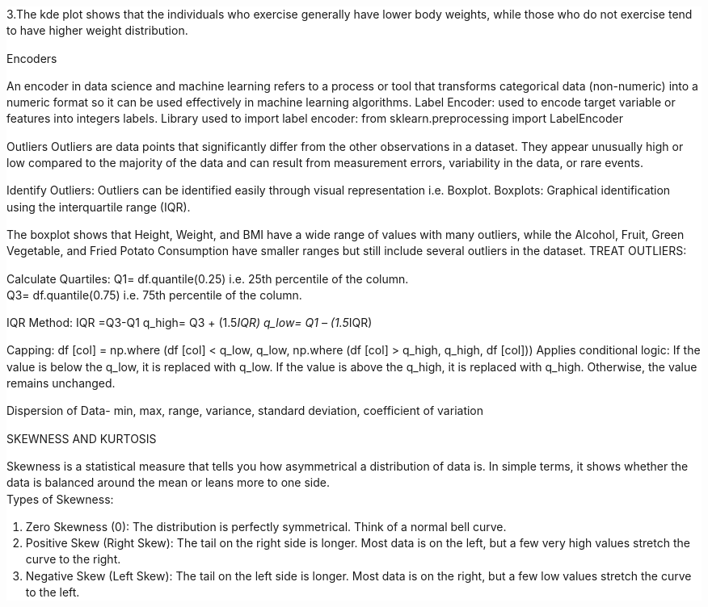 3.The kde plot shows that the individuals who exercise generally have lower body weights, while those who do not exercise tend to have higher weight distribution. 


Encoders 
 
An encoder in data science and machine learning refers to a process or tool that transforms categorical data (non-numeric) into a numeric format so it can be used effectively in machine learning algorithms. 
Label Encoder: used to encode target variable or features into integers labels. 
Library used to import label encoder: 
from sklearn.preprocessing import LabelEncoder 
 
Outliers 
Outliers are data points that significantly differ from the other observations in a dataset. They appear unusually high or low compared to the majority of the data and can result from measurement errors, variability in the data, or rare events. 
 
Identify Outliers: 
Outliers can be identified easily through visual representation i.e. Boxplot. 
Boxplots: Graphical identification using the interquartile range (IQR). 
 
The boxplot shows that Height, Weight, and BMI have a wide range of values with many outliers, while the Alcohol, Fruit, Green Vegetable, and Fried Potato Consumption have smaller ranges but still include several outliers in the dataset. 
TREAT OUTLIERS: 
 
Calculate Quartiles: 
Q1=  df.quantile(0.25) i.e. 25th percentile of the column.  
Q3=  df.quantile(0.75) i.e. 75th percentile of the column.  
 
IQR Method: IQR =Q3-Q1 q_high= Q3 + (1.5*IQR) 
q_low= Q1 – (1.5*IQR) 
 
Capping: 
df [col] = np.where (df [col] < q_low, q_low, np.where (df [col] > q_high, q_high, df [col])) Applies conditional logic: 
If the value is below the q_low, it is replaced with q_low. 
If the value is above the q_high, it is replaced with q_high. 
Otherwise, the value remains unchanged. 
 
 
 
Dispersion of Data- min, max, range, variance, standard 
deviation, coefficient of variation 
  
SKEWNESS AND KURTOSIS 
 
 
Skewness is a statistical measure that tells you how asymmetrical a distribution of data is. In simple terms, it shows whether the data is balanced around the mean or leans more to one side.  
Types of Skewness:  
1.	Zero Skewness (0): The distribution is perfectly symmetrical. Think of a normal bell curve.  
2.	Positive Skew (Right Skew): The tail on the right side is longer. Most data is on the left, but a few very high values stretch the curve to the right.  
3.	Negative Skew (Left Skew): The tail on the left side is longer. Most data is on the right, but a few low values stretch the curve to the left. 
 
